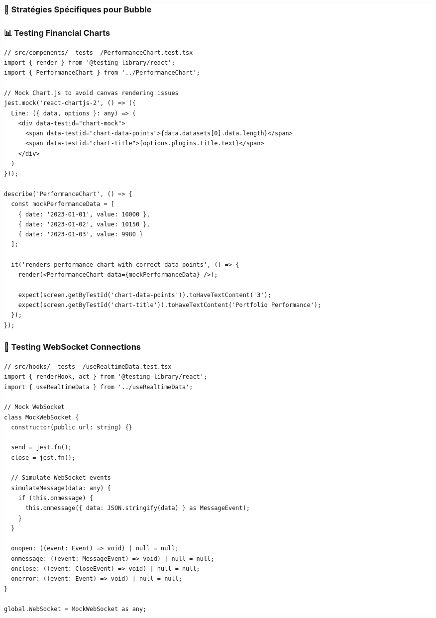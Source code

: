 
### **🎯 Stratégies Spécifiques pour Bubble**

### **📊 Testing Financial Charts**

```tsx
// src/components/__tests__/PerformanceChart.test.tsx
import { render } from '@testing-library/react';
import { PerformanceChart } from '../PerformanceChart';

// Mock Chart.js to avoid canvas rendering issues
jest.mock('react-chartjs-2', () => ({
  Line: ({ data, options }: any) => (
    <div data-testid="chart-mock">
      <span data-testid="chart-data-points">{data.datasets[0].data.length}</span>
      <span data-testid="chart-title">{options.plugins.title.text}</span>
    </div>
  )
}));

describe('PerformanceChart', () => {
  const mockPerformanceData = [
    { date: '2023-01-01', value: 10000 },
    { date: '2023-01-02', value: 10150 },
    { date: '2023-01-03', value: 9980 }
  ];

  it('renders performance chart with correct data points', () => {
    render(<PerformanceChart data={mockPerformanceData} />);
    
    expect(screen.getByTestId('chart-data-points')).toHaveTextContent('3');
    expect(screen.getByTestId('chart-title')).toHaveTextContent('Portfolio Performance');
  });
});
```

### **🔄 Testing WebSocket Connections**

```tsx
// src/hooks/__tests__/useRealtimeData.test.tsx
import { renderHook, act } from '@testing-library/react';
import { useRealtimeData } from '../useRealtimeData';

// Mock WebSocket
class MockWebSocket {
  constructor(public url: string) {}
  
  send = jest.fn();
  close = jest.fn();
  
  // Simulate WebSocket events
  simulateMessage(data: any) {
    if (this.onmessage) {
      this.onmessage({ data: JSON.stringify(data) } as MessageEvent);
    }
  }
  
  onopen: ((event: Event) => void) | null = null;
  onmessage: ((event: MessageEvent) => void) | null = null;
  onclose: ((event: CloseEvent) => void) | null = null;
  onerror: ((event: Event) => void) | null = null;
}

global.WebSocket = MockWebSocket as any;
```